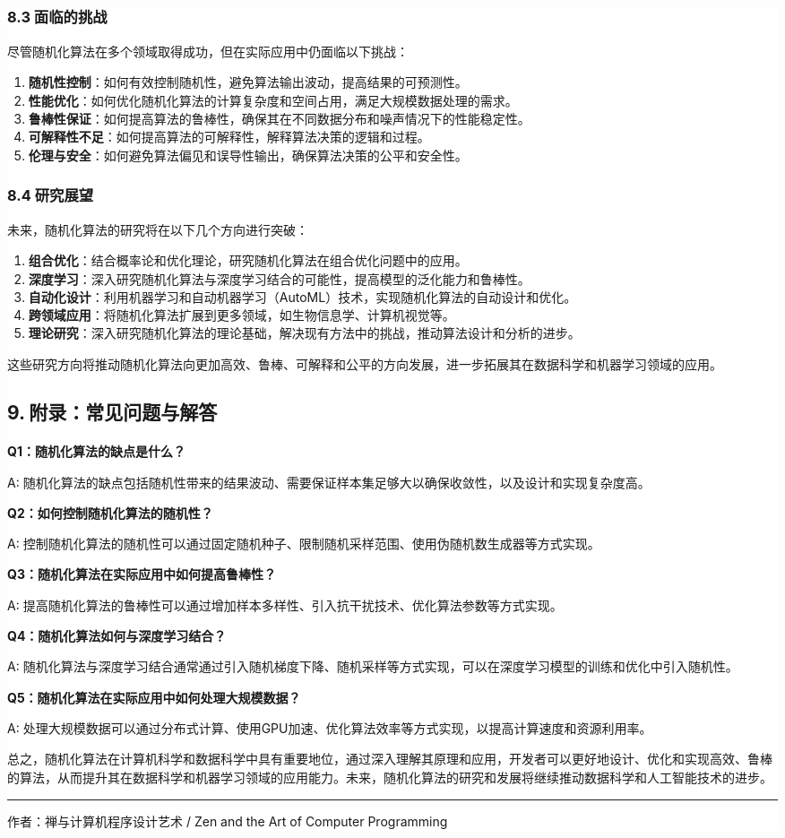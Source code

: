### 8.3 面临的挑战

尽管随机化算法在多个领域取得成功，但在实际应用中仍面临以下挑战：

1. **随机性控制**：如何有效控制随机性，避免算法输出波动，提高结果的可预测性。
2. **性能优化**：如何优化随机化算法的计算复杂度和空间占用，满足大规模数据处理的需求。
3. **鲁棒性保证**：如何提高算法的鲁棒性，确保其在不同数据分布和噪声情况下的性能稳定性。
4. **可解释性不足**：如何提高算法的可解释性，解释算法决策的逻辑和过程。
5. **伦理与安全**：如何避免算法偏见和误导性输出，确保算法决策的公平和安全性。

### 8.4 研究展望

未来，随机化算法的研究将在以下几个方向进行突破：

1. **组合优化**：结合概率论和优化理论，研究随机化算法在组合优化问题中的应用。
2. **深度学习**：深入研究随机化算法与深度学习结合的可能性，提高模型的泛化能力和鲁棒性。
3. **自动化设计**：利用机器学习和自动机器学习（AutoML）技术，实现随机化算法的自动设计和优化。
4. **跨领域应用**：将随机化算法扩展到更多领域，如生物信息学、计算机视觉等。
5. **理论研究**：深入研究随机化算法的理论基础，解决现有方法中的挑战，推动算法设计和分析的进步。

这些研究方向将推动随机化算法向更加高效、鲁棒、可解释和公平的方向发展，进一步拓展其在数据科学和机器学习领域的应用。

## 9. 附录：常见问题与解答

**Q1：随机化算法的缺点是什么？**

A: 随机化算法的缺点包括随机性带来的结果波动、需要保证样本集足够大以确保收敛性，以及设计和实现复杂度高。

**Q2：如何控制随机化算法的随机性？**

A: 控制随机化算法的随机性可以通过固定随机种子、限制随机采样范围、使用伪随机数生成器等方式实现。

**Q3：随机化算法在实际应用中如何提高鲁棒性？**

A: 提高随机化算法的鲁棒性可以通过增加样本多样性、引入抗干扰技术、优化算法参数等方式实现。

**Q4：随机化算法如何与深度学习结合？**

A: 随机化算法与深度学习结合通常通过引入随机梯度下降、随机采样等方式实现，可以在深度学习模型的训练和优化中引入随机性。

**Q5：随机化算法在实际应用中如何处理大规模数据？**

A: 处理大规模数据可以通过分布式计算、使用GPU加速、优化算法效率等方式实现，以提高计算速度和资源利用率。

总之，随机化算法在计算机科学和数据科学中具有重要地位，通过深入理解其原理和应用，开发者可以更好地设计、优化和实现高效、鲁棒的算法，从而提升其在数据科学和机器学习领域的应用能力。未来，随机化算法的研究和发展将继续推动数据科学和人工智能技术的进步。

---

作者：禅与计算机程序设计艺术 / Zen and the Art of Computer Programming


